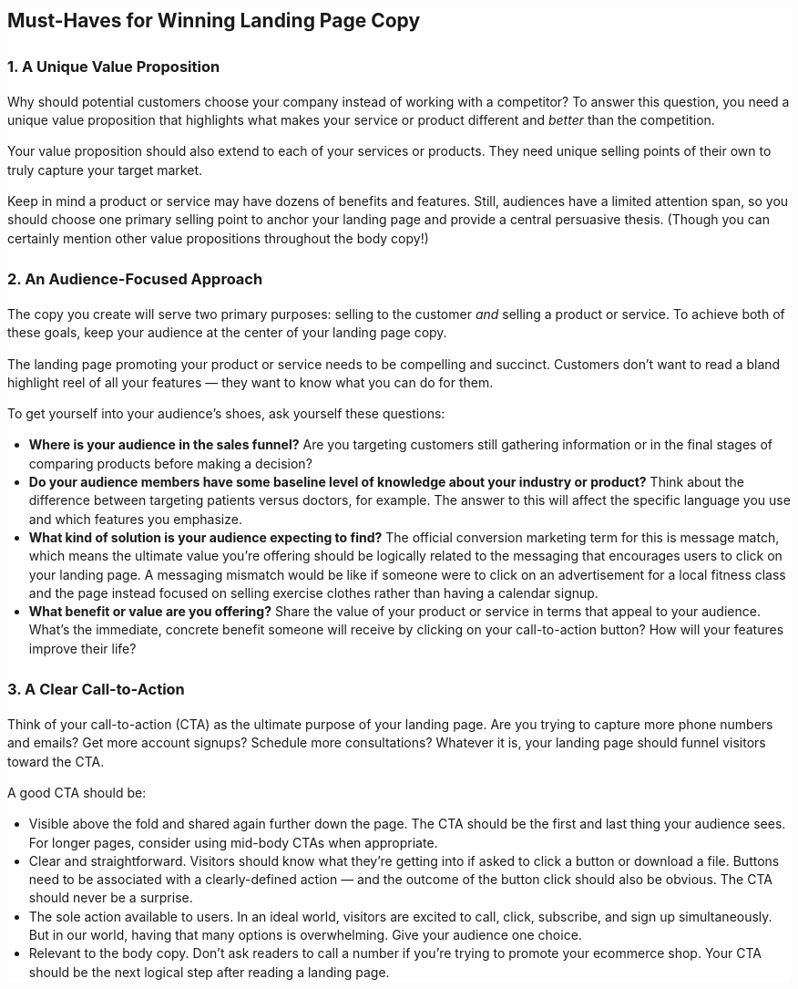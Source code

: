 ## Must-Haves for Winning Landing Page Copy

### 1\. A Unique Value Proposition

Why should potential customers choose your company instead of working with a competitor? To answer this question, you need a unique value proposition that highlights what makes your service or product different and _better_ than the competition.

Your value proposition should also extend to each of your services or products. They need unique selling points of their own to truly capture your target market.

Keep in mind a product or service may have dozens of benefits and features. Still, audiences have a limited attention span, so you should choose one primary selling point to anchor your landing page and provide a central persuasive thesis. (Though you can certainly mention other value propositions throughout the body copy!)

### 2\. An Audience-Focused Approach

The copy you create will serve two primary purposes: selling to the customer _and_ selling a product or service. To achieve both of these goals, keep your audience at the center of your landing page copy.

The landing page promoting your product or service needs to be compelling and succinct. Customers don’t want to read a bland highlight reel of all your features — they want to know what you can do for them.

To get yourself into your audience’s shoes, ask yourself these questions:

- **Where is your audience in the sales funnel?** Are you targeting customers still gathering information or in the final stages of comparing products before making a decision?
- **Do your audience members have some baseline level of knowledge about your industry or product?** Think about the difference between targeting patients versus doctors, for example. The answer to this will affect the specific language you use and which features you emphasize.
- **What kind of solution is your audience expecting to find?** The official conversion marketing term for this is message match, which means the ultimate value you’re offering should be logically related to the messaging that encourages users to click on your landing page. A messaging mismatch would be like if someone were to click on an advertisement for a local fitness class and the page instead focused on selling exercise clothes rather than having a calendar signup.
- **What benefit or value are you offering?** Share the value of your product or service in terms that appeal to your audience. What’s the immediate, concrete benefit someone will receive by clicking on your call-to-action button? How will your features improve their life?

### 3\. A Clear Call-to-Action

Think of your call-to-action (CTA) as the ultimate purpose of your landing page. Are you trying to capture more phone numbers and emails? Get more account signups? Schedule more consultations? Whatever it is, your landing page should funnel visitors toward the CTA.

A good CTA should be:

- Visible above the fold and shared again further down the page. The CTA should be the first and last thing your audience sees. For longer pages, consider using mid-body CTAs when appropriate.
- Clear and straightforward. Visitors should know what they’re getting into if asked to click a button or download a file. Buttons need to be associated with a clearly-defined action — and the outcome of the button click should also be obvious. The CTA should never be a surprise.
- The sole action available to users. In an ideal world, visitors are excited to call, click, subscribe, and sign up simultaneously. But in our world, having that many options is overwhelming. Give your audience one choice.
- Relevant to the body copy. Don’t ask readers to call a number if you’re trying to promote your ecommerce shop. Your CTA should be the next logical step after reading a landing page.
